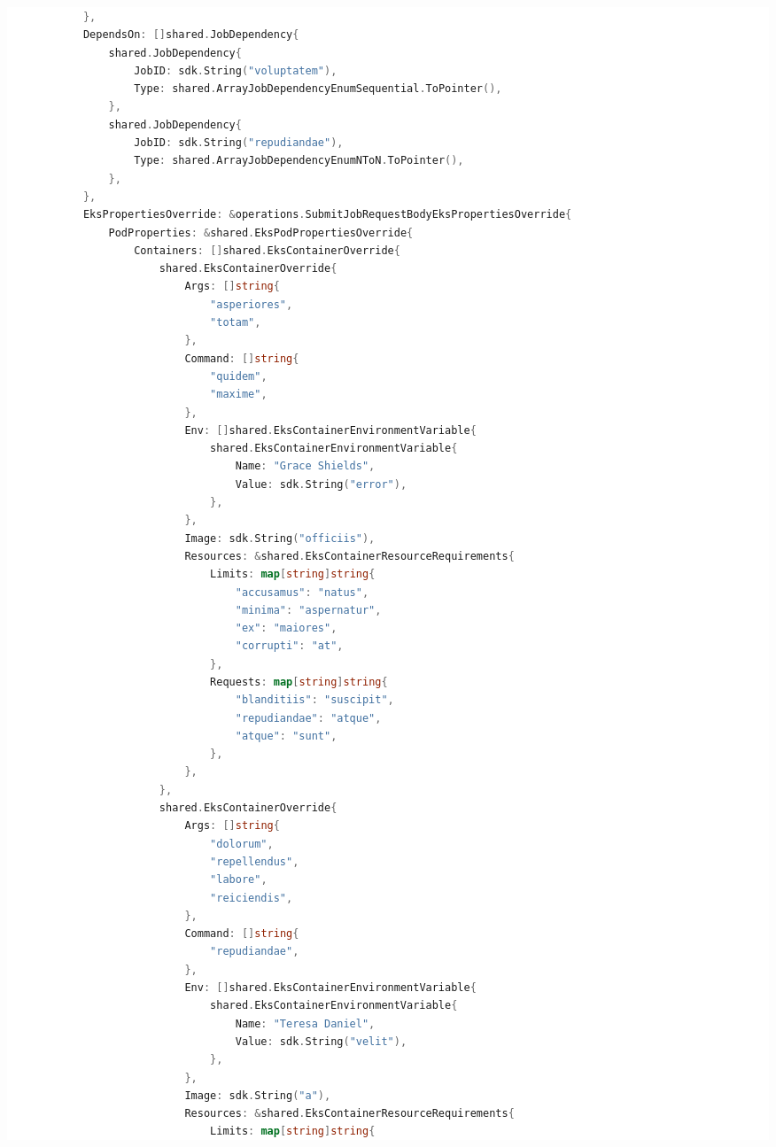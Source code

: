 ```go
            },
            DependsOn: []shared.JobDependency{
                shared.JobDependency{
                    JobID: sdk.String("voluptatem"),
                    Type: shared.ArrayJobDependencyEnumSequential.ToPointer(),
                },
                shared.JobDependency{
                    JobID: sdk.String("repudiandae"),
                    Type: shared.ArrayJobDependencyEnumNToN.ToPointer(),
                },
            },
            EksPropertiesOverride: &operations.SubmitJobRequestBodyEksPropertiesOverride{
                PodProperties: &shared.EksPodPropertiesOverride{
                    Containers: []shared.EksContainerOverride{
                        shared.EksContainerOverride{
                            Args: []string{
                                "asperiores",
                                "totam",
                            },
                            Command: []string{
                                "quidem",
                                "maxime",
                            },
                            Env: []shared.EksContainerEnvironmentVariable{
                                shared.EksContainerEnvironmentVariable{
                                    Name: "Grace Shields",
                                    Value: sdk.String("error"),
                                },
                            },
                            Image: sdk.String("officiis"),
                            Resources: &shared.EksContainerResourceRequirements{
                                Limits: map[string]string{
                                    "accusamus": "natus",
                                    "minima": "aspernatur",
                                    "ex": "maiores",
                                    "corrupti": "at",
                                },
                                Requests: map[string]string{
                                    "blanditiis": "suscipit",
                                    "repudiandae": "atque",
                                    "atque": "sunt",
                                },
                            },
                        },
                        shared.EksContainerOverride{
                            Args: []string{
                                "dolorum",
                                "repellendus",
                                "labore",
                                "reiciendis",
                            },
                            Command: []string{
                                "repudiandae",
                            },
                            Env: []shared.EksContainerEnvironmentVariable{
                                shared.EksContainerEnvironmentVariable{
                                    Name: "Teresa Daniel",
                                    Value: sdk.String("velit"),
                                },
                            },
                            Image: sdk.String("a"),
                            Resources: &shared.EksContainerResourceRequirements{
                                Limits: map[string]string{
```